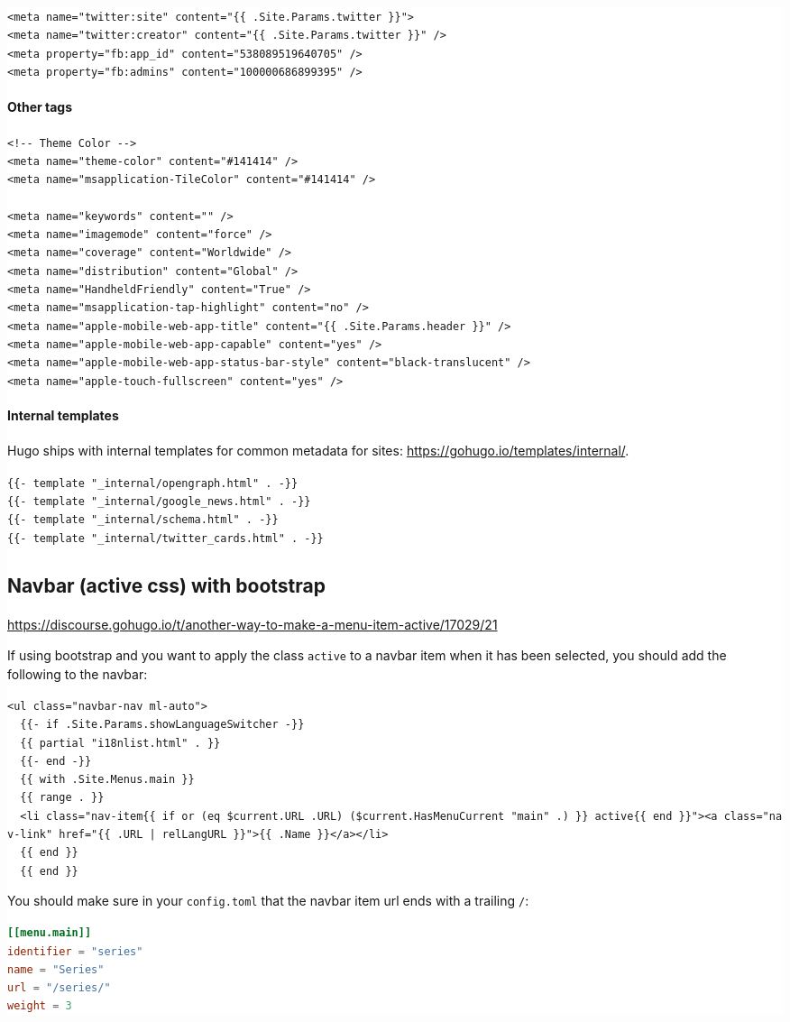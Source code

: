 ```hugo
<meta name="twitter:site" content="{{ .Site.Params.twitter }}">
<meta name="twitter:creator" content="{{ .Site.Params.twitter }}" />
<meta property="fb:app_id" content="538089519640705" />
<meta property="fb:admins" content="100000686899395" />
```

#### Other tags

```hugo
<!-- Theme Color -->
<meta name="theme-color" content="#141414" />
<meta name="msapplication-TileColor" content="#141414" />

<meta name="keywords" content="" />
<meta name="imagemode" content="force" />
<meta name="coverage" content="Worldwide" />
<meta name="distribution" content="Global" />
<meta name="HandheldFriendly" content="True" />
<meta name="msapplication-tap-highlight" content="no" />
<meta name="apple-mobile-web-app-title" content="{{ .Site.Params.header }}" />
<meta name="apple-mobile-web-app-capable" content="yes" />
<meta name="apple-mobile-web-app-status-bar-style" content="black-translucent" />
<meta name="apple-touch-fullscreen" content="yes" />
```

#### Internal templates

Hugo ships with internal templates for common metadata for sites: <https://gohugo.io/templates/internal/>.

```hugo
{{- template "_internal/opengraph.html" . -}}
{{- template "_internal/google_news.html" . -}}
{{- template "_internal/schema.html" . -}}
{{- template "_internal/twitter_cards.html" . -}}
```

## Navbar (active css) with bootstrap

<https://discourse.gohugo.io/t/another-way-to-make-a-menu-item-active/17029/21>

If using bootstrap and you want to apply the class `active` to a navbar item when it has been selected, you should add the following to the navbar:

```Hugo
<ul class="navbar-nav ml-auto">
  {{- if .Site.Params.showLanguageSwitcher -}}
  {{ partial "i18nlist.html" . }}
  {{- end -}}
  {{ with .Site.Menus.main }}
  {{ range . }}
  <li class="nav-item{{ if or (eq $current.URL .URL) ($current.HasMenuCurrent "main" .) }} active{{ end }}"><a class="nav-link" href="{{ .URL | relLangURL }}">{{ .Name }}</a></li>
  {{ end }}
  {{ end }}
```

You should make sure in your `config.toml` that the navbar item url ends with a trailing `/`:

```toml
[[menu.main]]
identifier = "series"
name = "Series"
url = "/series/"
weight = 3
```
